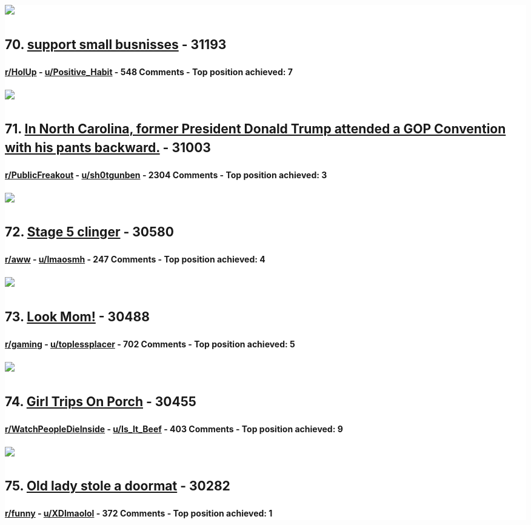 <a href="https://en.wikipedia.org/wiki/Theodore_Roosevelt_Jr.#D-Day"><img src="https://b.thumbs.redditmedia.com/CQZeQk89HgSkyazoDE0fvnyUkmgXff054n8iTLL8FMY.jpg"></img></a>

## 70. [support small busnisses](http://reddit.com/r/HolUp/comments/ntrgn4/support_small_busnisses/) - 31193
#### [r/HolUp](http://reddit.com/r/HolUp) - [u/Positive_Habit](http://reddit.com/u/Positive_Habit) - 548 Comments - Top position achieved: 7

<a href="https://i.redd.it/2wacagiy5j361.png"><img src="https://b.thumbs.redditmedia.com/S4zvL4dLu1uWD6AOIwdMXxweVSlXhl1bZZZKYWpTM2s.jpg"></img></a>

## 71. [In North Carolina, former President Donald Trump attended a GOP Convention with his pants backward.](http://reddit.com/r/PublicFreakout/comments/ntm1ty/in_north_carolina_former_president_donald_trump/) - 31003
#### [r/PublicFreakout](http://reddit.com/r/PublicFreakout) - [u/sh0tgunben](http://reddit.com/u/sh0tgunben) - 2304 Comments - Top position achieved: 3

<a href="https://v.redd.it/loa766bffn371"><img src="https://b.thumbs.redditmedia.com/QG10WCexPoEGLfxojQhp4lAka37HsuOG-hNKx_ObZNg.jpg"></img></a>

## 72. [Stage 5 clinger](http://reddit.com/r/aww/comments/ntvpk8/stage_5_clinger/) - 30580
#### [r/aww](http://reddit.com/r/aww) - [u/lmaosmh](http://reddit.com/u/lmaosmh) - 247 Comments - Top position achieved: 4

<a href="https://v.redd.it/oxe6llxlnp371"><img src="https://b.thumbs.redditmedia.com/Bv5Wi2bpKzV1pFHcAYwwBUt0fA79ppXUZ_TuRddh1oc.jpg"></img></a>

## 73. [Look Mom!](http://reddit.com/r/gaming/comments/ntj40m/look_mom/) - 30488
#### [r/gaming](http://reddit.com/r/gaming) - [u/toplessplacer](http://reddit.com/u/toplessplacer) - 702 Comments - Top position achieved: 5

<a href="https://i.redd.it/2oehj629lm371.png"><img src="https://a.thumbs.redditmedia.com/OqumYuOxjKRMhACVt_HyB7wSSAVxfX7alymK_ujeC28.jpg"></img></a>

## 74. [Girl Trips On Porch](http://reddit.com/r/WatchPeopleDieInside/comments/ntwyme/girl_trips_on_porch/) - 30455
#### [r/WatchPeopleDieInside](http://reddit.com/r/WatchPeopleDieInside) - [u/Is_It_Beef](http://reddit.com/u/Is_It_Beef) - 403 Comments - Top position achieved: 9

<a href="https://gfycat.com/selfreliantaltruisticfinwhale"><img src="https://b.thumbs.redditmedia.com/MQkKqHVItkDNcUXxS3ie2W2jlgAdOvrVGTVsv0eKgOg.jpg"></img></a>

## 75. [Old lady stole a doormat](http://reddit.com/r/funny/comments/ntgtlu/old_lady_stole_a_doormat/) - 30282
#### [r/funny](http://reddit.com/r/funny) - [u/XDlmaolol](http://reddit.com/u/XDlmaolol) - 372 Comments - Top position achieved: 1
